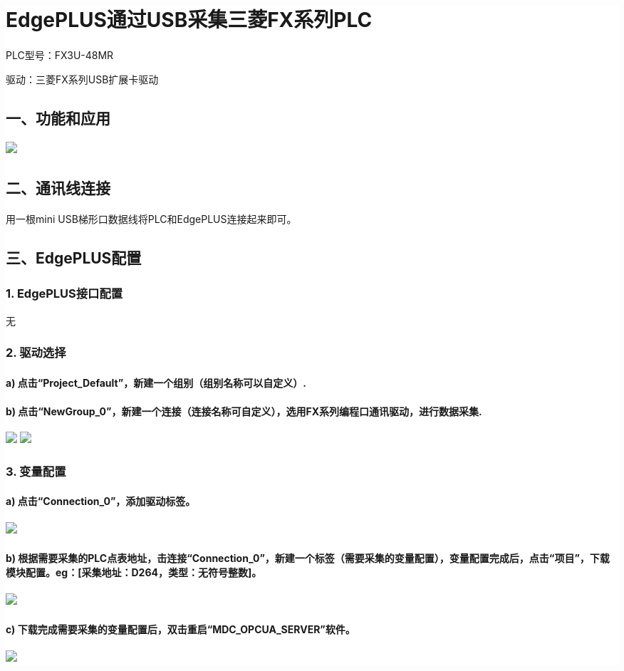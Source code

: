 EdgePLUS通过USB采集三菱FX系列PLC
================================

PLC型号：FX3U-48MR

驱动：三菱FX系列USB扩展卡驱动

一、功能和应用
--------------

<img src="https://scapeakstorage.blob.core.chinacloudapi.cn/helppic/fx3uusb/image1.jpeg" width="80%"/>


二、通讯线连接
--------------

用一根mini USB梯形口数据线将PLC和EdgePLUS连接起来即可。

三、EdgePLUS配置
----------------

### 1. EdgePLUS接口配置

无

### 2. 驱动选择

#### a) 点击“Project\_Default”，新建一个组别（组别名称可以自定义）.

#### b) 点击“NewGroup\_0”，新建一个连接（连接名称可自定义），选用FX系列编程口通讯驱动，进行数据采集.

<img src="https://scapeakstorage.blob.core.chinacloudapi.cn/helppic/fx3uusb/image2.png" width="80%"/>


<img src="https://scapeakstorage.blob.core.chinacloudapi.cn/helppic/fx3uusb/image3.png" width="80%"/>


### 3. 变量配置

#### a) 点击“Connection\_0”，添加驱动标签。

<img src="https://scapeakstorage.blob.core.chinacloudapi.cn/helppic/fx3uusb/image4.png" width="80%"/>


#### b) 根据需要采集的PLC点表地址，击连接“Connection\_0”，新建一个标签（需要采集的变量配置），变量配置完成后，点击“项目”，下载模块配置。eg：\[采集地址：D264，类型：无符号整数\]。

<img src="https://scapeakstorage.blob.core.chinacloudapi.cn/helppic/fx3uusb/image5.png" width="80%"/>


#### c) 下载完成需要采集的变量配置后，双击重启“MDC\_OPCUA\_SERVER”软件。

<img src="https://scapeakstorage.blob.core.chinacloudapi.cn/helppic/fx3uusb/image6.png" width="80%"/> 
